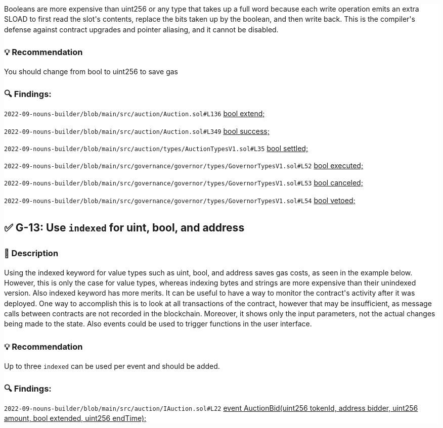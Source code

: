 Booleans are more expensive than uint256 or any type that takes up a full word because each write operation emits an extra SLOAD to first read the slot's contents, replace the bits taken up by the boolean, and then write back. This is the compiler's defense against contract upgrades and pointer aliasing, and it cannot be disabled.

### 💡 Recommendation

You should change from bool to uint256 to save gas

### 🔍 Findings:

`2022-09-nouns-builder/blob/main/src/auction/Auction.sol#L136` [bool extend;](https://github.com/code-423n4/2022-09-nouns-builder/blob/main/src/auction/Auction.sol#L136)

`2022-09-nouns-builder/blob/main/src/auction/Auction.sol#L349` [bool success;](https://github.com/code-423n4/2022-09-nouns-builder/blob/main/src/auction/Auction.sol#L349)

`2022-09-nouns-builder/blob/main/src/auction/types/AuctionTypesV1.sol#L35` [bool settled;](https://github.com/code-423n4/2022-09-nouns-builder/blob/main/src/auction/types/AuctionTypesV1.sol#L35)

`2022-09-nouns-builder/blob/main/src/governance/governor/types/GovernorTypesV1.sol#L52` [bool executed;](https://github.com/code-423n4/2022-09-nouns-builder/blob/main/src/governance/governor/types/GovernorTypesV1.sol#L52)

`2022-09-nouns-builder/blob/main/src/governance/governor/types/GovernorTypesV1.sol#L53` [bool canceled;](https://github.com/code-423n4/2022-09-nouns-builder/blob/main/src/governance/governor/types/GovernorTypesV1.sol#L53)

`2022-09-nouns-builder/blob/main/src/governance/governor/types/GovernorTypesV1.sol#L54` [bool vetoed;](https://github.com/code-423n4/2022-09-nouns-builder/blob/main/src/governance/governor/types/GovernorTypesV1.sol#L54)

## ✅ G-13: Use `indexed` for uint, bool, and address

### 📝 Description

Using the indexed keyword for value types such as uint, bool, and address saves gas costs, as seen in the example below. However, this is only the case for value types, whereas indexing bytes and strings are more expensive than their unindexed version.
Also indexed keyword has more merits.
It can be useful to have a way to monitor the contract's activity after it was deployed. One way to accomplish this is to look at all transactions of the contract, however that may be insufficient, as message calls between contracts are not recorded in the blockchain. Moreover, it shows only the input parameters, not the actual changes being made to the state. Also events could be used to trigger functions in the user interface.

### 💡 Recommendation

Up to three `indexed` can be used per event and should be added.

### 🔍 Findings:
`2022-09-nouns-builder/blob/main/src/auction/IAuction.sol#L22` [event AuctionBid(uint256 tokenId, address bidder, uint256 amount, bool extended, uint256 endTime);](https://github.com/code-423n4/2022-09-nouns-builder/blob/main/src/auction/IAuction.sol#L22)
